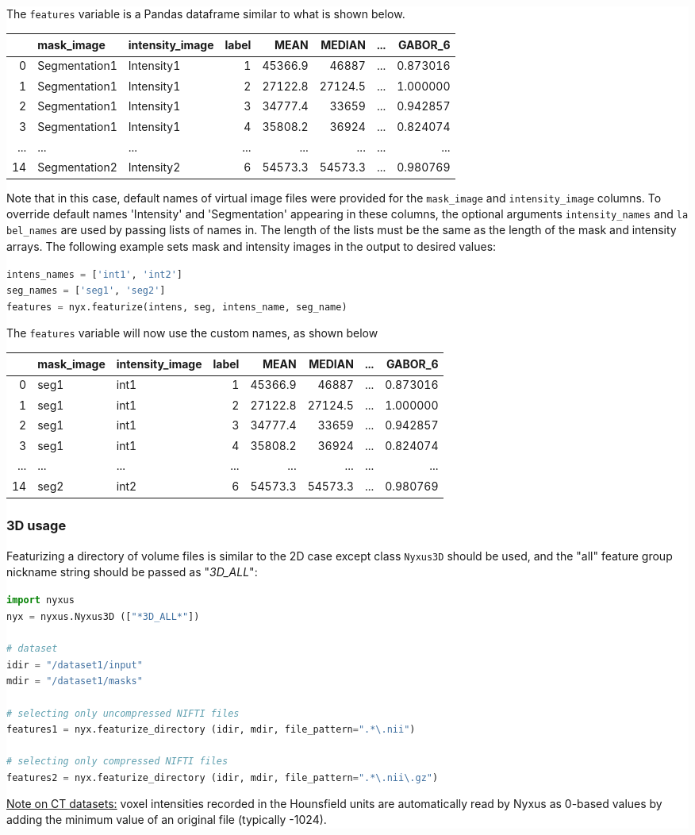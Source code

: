 

The `features` variable is a Pandas dataframe similar to what is shown below.

|     | mask_image    | intensity_image | label | MEAN    |   MEDIAN |...|    GABOR_6 |
|----:|:--------------|:----------------|------:|--------:|---------:|--:|-----------:|
|   0 | Segmentation1 | Intensity1      |     1 | 45366.9 |  46887   |...|   0.873016 |
|   1 | Segmentation1 | Intensity1      |     2 | 27122.8 |  27124.5 |...|   1.000000 |
|   2 | Segmentation1 | Intensity1      |     3 | 34777.4 |  33659   |...|   0.942857 |
|   3 | Segmentation1 | Intensity1      |     4 | 35808.2 |  36924   |...|   0.824074 |
| ... | ...           | ...             |   ... | ...     |  ...     |...|   ...      |
|  14 | Segmentation2 | Intensity2      |     6 | 54573.3 |  54573.3 |...|   0.980769 |

Note that in this case, default names of virtual image files were provided for the `mask_image` and `intensity_image` columns. To override default names 'Intensity<k>' and 'Segmentation<k>' appearing in these columns, the optional arguments `intensity_names` and `label_names` are used by passing lists of names in. 
The length of the lists must be the same as the length of the mask and intensity arrays. The following example sets mask and intensity images in the output to desired values:

```python 
intens_names = ['int1', 'int2']
seg_names = ['seg1', 'seg2']
features = nyx.featurize(intens, seg, intens_name, seg_name)
```

The `features` variable will now use the custom names, as shown below

|     | mask_image       | intensity_image          | label | MEAN    |   MEDIAN |...|    GABOR_6 |
|----:|:-----------------|:-------------------------|------:|--------:|---------:|--:|-----------:|
|   0 | seg1 | int1      |     1 | 45366.9 |  46887   |...|   0.873016 |
|   1 | seg1 | int1      |     2 | 27122.8 |  27124.5 |...|   1.000000 |
|   2 | seg1 | int1      |     3 | 34777.4 |  33659   |...|   0.942857 |
|   3 | seg1 | int1      |     4 | 35808.2 |  36924   |...|   0.824074 |
| ... | ...              | ...                      |   ... | ...     |  ...     |...|   ...      |
|  14 | seg2 | int2      |     6 | 54573.3 |  54573.3 |...|   0.980769 |

### 3D usage

Featurizing a directory of volume files is similar to the 2D case except class `Nyxus3D` should be used, and the "all" feature group nickname string should be passed as "*3D_ALL*":

```python
import nyxus
nyx = nyxus.Nyxus3D (["*3D_ALL*"])

# dataset
idir = "/dataset1/input"
mdir = "/dataset1/masks"

# selecting only uncompressed NIFTI files
features1 = nyx.featurize_directory (idir, mdir, file_pattern=".*\.nii")

# selecting only compressed NIFTI files
features2 = nyx.featurize_directory (idir, mdir, file_pattern=".*\.nii\.gz")
```
<u>Note on CT datasets:</u> voxel intensities recorded in the Hounsfield units are automatically read by Nyxus as 0-based values by adding the minimum value of an original file (typically -1024).
